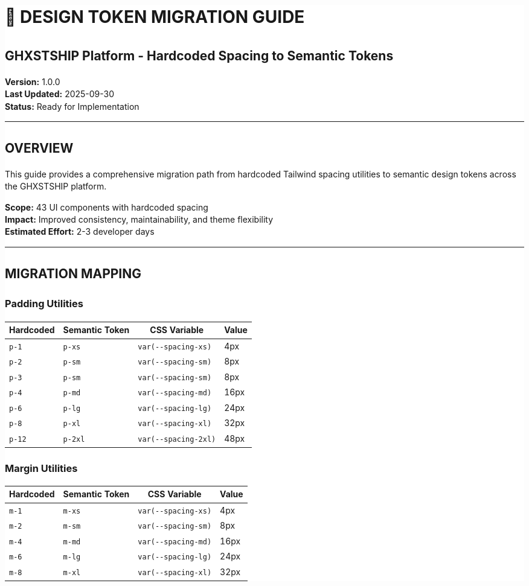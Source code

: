 # 🎨 DESIGN TOKEN MIGRATION GUIDE
## GHXSTSHIP Platform - Hardcoded Spacing to Semantic Tokens

**Version:** 1.0.0  
**Last Updated:** 2025-09-30  
**Status:** Ready for Implementation

---

## OVERVIEW

This guide provides a comprehensive migration path from hardcoded Tailwind spacing utilities to semantic design tokens across the GHXSTSHIP platform.

**Scope:** 43 UI components with hardcoded spacing  
**Impact:** Improved consistency, maintainability, and theme flexibility  
**Estimated Effort:** 2-3 developer days

---

## MIGRATION MAPPING

### **Padding Utilities**

| Hardcoded | Semantic Token | CSS Variable | Value |
|-----------|---------------|--------------|-------|
| `p-1` | `p-xs` | `var(--spacing-xs)` | 4px |
| `p-2` | `p-sm` | `var(--spacing-sm)` | 8px |
| `p-3` | `p-sm` | `var(--spacing-sm)` | 8px |
| `p-4` | `p-md` | `var(--spacing-md)` | 16px |
| `p-6` | `p-lg` | `var(--spacing-lg)` | 24px |
| `p-8` | `p-xl` | `var(--spacing-xl)` | 32px |
| `p-12` | `p-2xl` | `var(--spacing-2xl)` | 48px |

### **Margin Utilities**

| Hardcoded | Semantic Token | CSS Variable | Value |
|-----------|---------------|--------------|-------|
| `m-1` | `m-xs` | `var(--spacing-xs)` | 4px |
| `m-2` | `m-sm` | `var(--spacing-sm)` | 8px |
| `m-4` | `m-md` | `var(--spacing-md)` | 16px |
| `m-6` | `m-lg` | `var(--spacing-lg)` | 24px |
| `m-8` | `m-xl` | `var(--spacing-xl)` | 32px |
